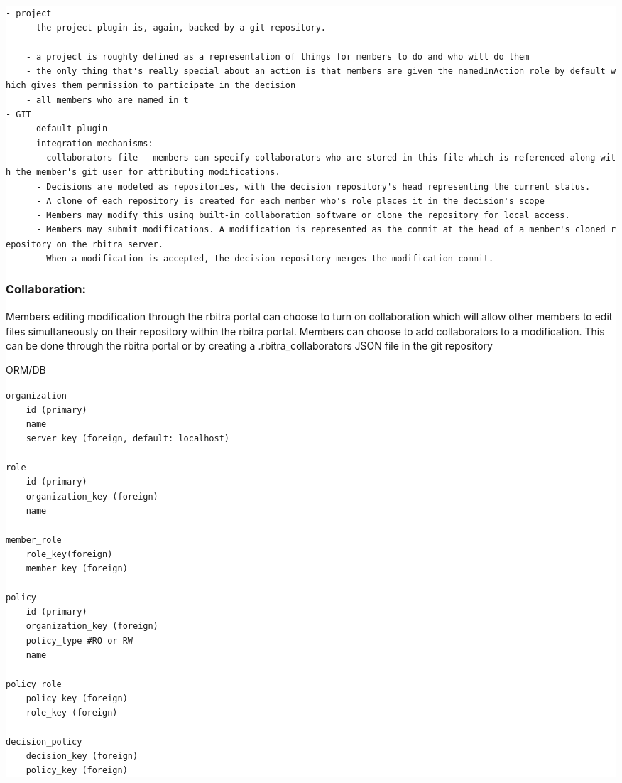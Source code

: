 	- project
		- the project plugin is, again, backed by a git repository.

		- a project is roughly defined as a representation of things for members to do and who will do them
		- the only thing that's really special about an action is that members are given the namedInAction role by default which gives them permission to participate in the decision
		- all members who are named in t
	- GIT
		- default plugin
		- integration mechanisms:
		  - collaborators file - members can specify collaborators who are stored in this file which is referenced along with the member's git user for attributing modifications.
		  - Decisions are modeled as repositories, with the decision repository's head representing the current status.
		  - A clone of each repository is created for each member who's role places it in the decision's scope
		  - Members may modify this using built-in collaboration software or clone the repository for local access.
		  - Members may submit modifications. A modification is represented as the commit at the head of a member's cloned repository on the rbitra server.
		  - When a modification is accepted, the decision repository merges the modification commit.
### Collaboration:
Members editing modification through the rbitra portal can choose to turn on collaboration which will allow other members to edit files simultaneously on their repository within the rbitra portal.
	Members can choose to add collaborators to a modification. This can be done through the rbitra portal or by creating a .rbitra_collaborators JSON file in the git repository

ORM/DB

	organization
	    id (primary)
		name
		server_key (foreign, default: localhost)

	role
	    id (primary)
		organization_key (foreign)
		name

	member_role
		role_key(foreign)
		member_key (foreign)

	policy
	    id (primary)
		organization_key (foreign)
		policy_type #RO or RW
		name

	policy_role
		policy_key (foreign)
		role_key (foreign)

	decision_policy
		decision_key (foreign)
		policy_key (foreign)
